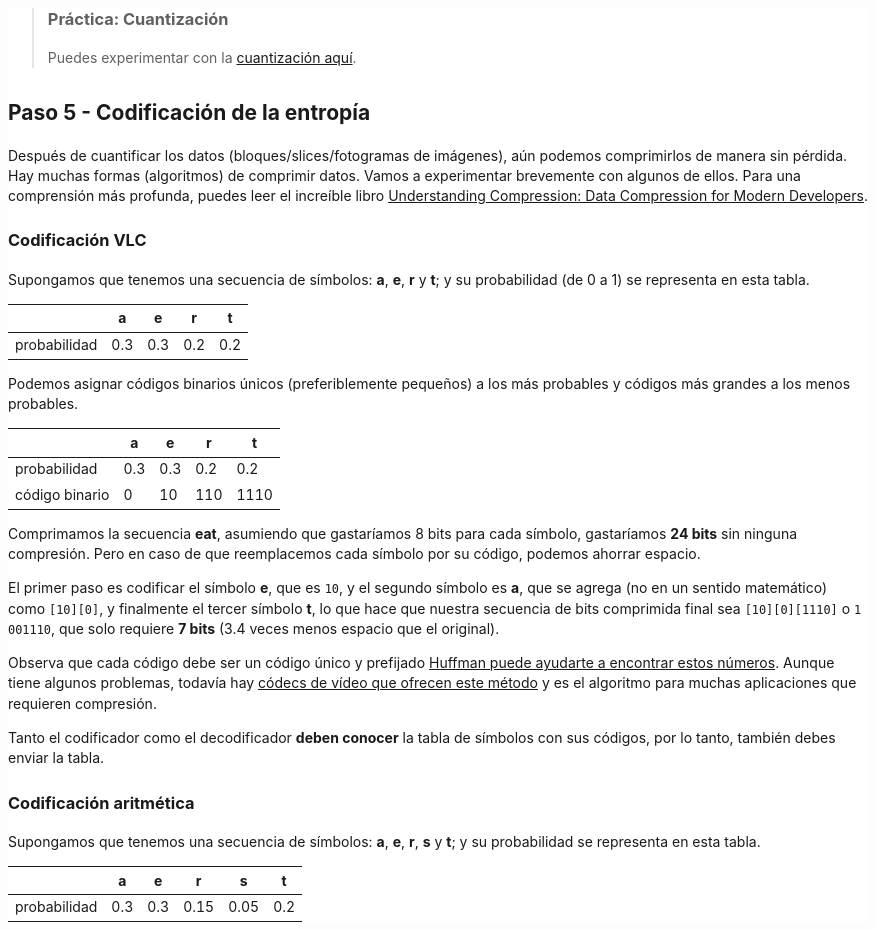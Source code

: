 > ### Práctica: Cuantización
> Puedes experimentar con la [cuantización aquí](/dct_experiences.ipynb).

## Paso 5 - Codificación de la entropía

Después de cuantificar los datos (bloques/slices/fotogramas de imágenes), aún podemos comprimirlos de manera sin pérdida. Hay muchas formas (algoritmos) de comprimir datos. Vamos a experimentar brevemente con algunos de ellos. Para una comprensión más profunda, puedes leer el increíble libro [Understanding Compression: Data Compression for Modern Developers](https://www.amazon.com/Understanding-Compression-Data-Modern-Developers/dp/1491961538/).

### Codificación VLC

Supongamos que tenemos una secuencia de símbolos: **a**, **e**, **r** y **t**; y su probabilidad (de 0 a 1) se representa en esta tabla.

|             | a   | e   | r    | t   |
|-------------|-----|-----|------|-----|
| probabilidad| 0.3 | 0.3 | 0.2 |  0.2 |

Podemos asignar códigos binarios únicos (preferiblemente pequeños) a los más probables y códigos más grandes a los menos probables.

|             | a   | e   | r    | t   |
|-------------|-----|-----|------|-----|
| probabilidad | 0.3 | 0.3 | 0.2 | 0.2 |
| código binario | 0 | 10 | 110 | 1110 |

Comprimamos la secuencia **eat**, asumiendo que gastaríamos 8 bits para cada símbolo, gastaríamos **24 bits** sin ninguna compresión. Pero en caso de que reemplacemos cada símbolo por su código, podemos ahorrar espacio.

El primer paso es codificar el símbolo **e**, que es `10`, y el segundo símbolo es **a**, que se agrega (no en un sentido matemático) como `[10][0]`, y finalmente el tercer símbolo **t**, lo que hace que nuestra secuencia de bits comprimida final sea `[10][0][1110]` o `1001110`, que solo requiere **7 bits** (3.4 veces menos espacio que el original).

Observa que cada código debe ser un código único y prefijado [Huffman puede ayudarte a encontrar estos números](https://en.wikipedia.org/wiki/Huffman_coding). Aunque tiene algunos problemas, todavía hay [códecs de vídeo que ofrecen este método](https://en.wikipedia.org/wiki/Context-adaptive_variable-length_coding) y es el algoritmo para muchas aplicaciones que requieren compresión.

Tanto el codificador como el decodificador **deben conocer** la tabla de símbolos con sus códigos, por lo tanto, también debes enviar la tabla.

### Codificación aritmética

Supongamos que tenemos una secuencia de símbolos: **a**, **e**, **r**, **s** y **t**; y su probabilidad se representa en esta tabla.

|              | a   | e   | r    | s    | t   |
|--------------|-----|-----|------|------|-----|
| probabilidad | 0.3 | 0.3 | 0.15 | 0.05 | 0.2 |
